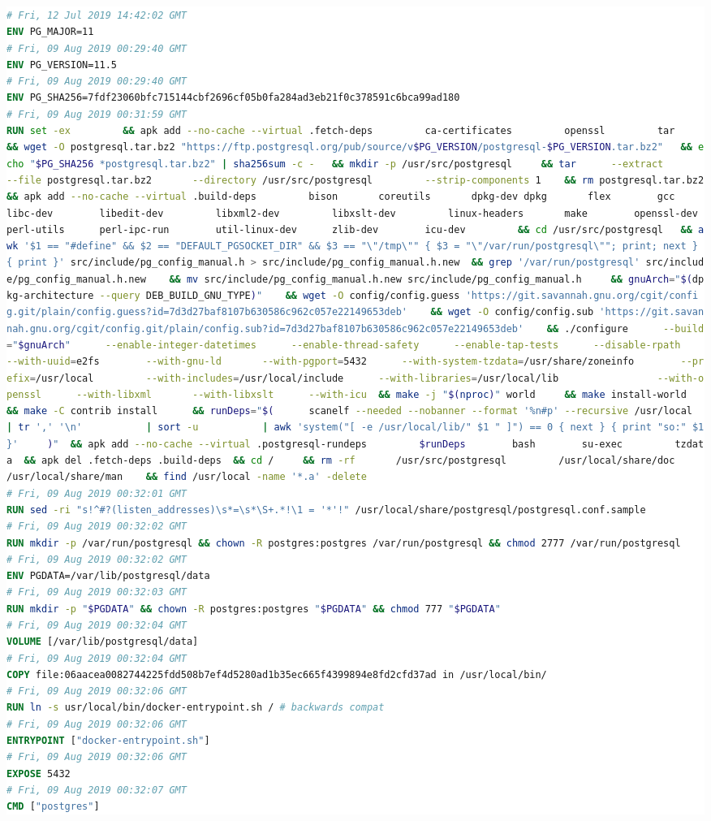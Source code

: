 ```dockerfile
# Fri, 12 Jul 2019 14:42:02 GMT
ENV PG_MAJOR=11
# Fri, 09 Aug 2019 00:29:40 GMT
ENV PG_VERSION=11.5
# Fri, 09 Aug 2019 00:29:40 GMT
ENV PG_SHA256=7fdf23060bfc715144cbf2696cf05b0fa284ad3eb21f0c378591c6bca99ad180
# Fri, 09 Aug 2019 00:31:59 GMT
RUN set -ex 		&& apk add --no-cache --virtual .fetch-deps 		ca-certificates 		openssl 		tar 		&& wget -O postgresql.tar.bz2 "https://ftp.postgresql.org/pub/source/v$PG_VERSION/postgresql-$PG_VERSION.tar.bz2" 	&& echo "$PG_SHA256 *postgresql.tar.bz2" | sha256sum -c - 	&& mkdir -p /usr/src/postgresql 	&& tar 		--extract 		--file postgresql.tar.bz2 		--directory /usr/src/postgresql 		--strip-components 1 	&& rm postgresql.tar.bz2 		&& apk add --no-cache --virtual .build-deps 		bison 		coreutils 		dpkg-dev dpkg 		flex 		gcc 		libc-dev 		libedit-dev 		libxml2-dev 		libxslt-dev 		linux-headers 		make 		openssl-dev 		perl-utils 		perl-ipc-run 		util-linux-dev 		zlib-dev 		icu-dev 		&& cd /usr/src/postgresql 	&& awk '$1 == "#define" && $2 == "DEFAULT_PGSOCKET_DIR" && $3 == "\"/tmp\"" { $3 = "\"/var/run/postgresql\""; print; next } { print }' src/include/pg_config_manual.h > src/include/pg_config_manual.h.new 	&& grep '/var/run/postgresql' src/include/pg_config_manual.h.new 	&& mv src/include/pg_config_manual.h.new src/include/pg_config_manual.h 	&& gnuArch="$(dpkg-architecture --query DEB_BUILD_GNU_TYPE)" 	&& wget -O config/config.guess 'https://git.savannah.gnu.org/cgit/config.git/plain/config.guess?id=7d3d27baf8107b630586c962c057e22149653deb' 	&& wget -O config/config.sub 'https://git.savannah.gnu.org/cgit/config.git/plain/config.sub?id=7d3d27baf8107b630586c962c057e22149653deb' 	&& ./configure 		--build="$gnuArch" 		--enable-integer-datetimes 		--enable-thread-safety 		--enable-tap-tests 		--disable-rpath 		--with-uuid=e2fs 		--with-gnu-ld 		--with-pgport=5432 		--with-system-tzdata=/usr/share/zoneinfo 		--prefix=/usr/local 		--with-includes=/usr/local/include 		--with-libraries=/usr/local/lib 				--with-openssl 		--with-libxml 		--with-libxslt 		--with-icu 	&& make -j "$(nproc)" world 	&& make install-world 	&& make -C contrib install 		&& runDeps="$( 		scanelf --needed --nobanner --format '%n#p' --recursive /usr/local 			| tr ',' '\n' 			| sort -u 			| awk 'system("[ -e /usr/local/lib/" $1 " ]") == 0 { next } { print "so:" $1 }' 	)" 	&& apk add --no-cache --virtual .postgresql-rundeps 		$runDeps 		bash 		su-exec 		tzdata 	&& apk del .fetch-deps .build-deps 	&& cd / 	&& rm -rf 		/usr/src/postgresql 		/usr/local/share/doc 		/usr/local/share/man 	&& find /usr/local -name '*.a' -delete
# Fri, 09 Aug 2019 00:32:01 GMT
RUN sed -ri "s!^#?(listen_addresses)\s*=\s*\S+.*!\1 = '*'!" /usr/local/share/postgresql/postgresql.conf.sample
# Fri, 09 Aug 2019 00:32:02 GMT
RUN mkdir -p /var/run/postgresql && chown -R postgres:postgres /var/run/postgresql && chmod 2777 /var/run/postgresql
# Fri, 09 Aug 2019 00:32:02 GMT
ENV PGDATA=/var/lib/postgresql/data
# Fri, 09 Aug 2019 00:32:03 GMT
RUN mkdir -p "$PGDATA" && chown -R postgres:postgres "$PGDATA" && chmod 777 "$PGDATA"
# Fri, 09 Aug 2019 00:32:04 GMT
VOLUME [/var/lib/postgresql/data]
# Fri, 09 Aug 2019 00:32:04 GMT
COPY file:06aacea0082744225fdd508b7ef4d5280ad1b35ec665f4399894e8fd2cfd37ad in /usr/local/bin/ 
# Fri, 09 Aug 2019 00:32:06 GMT
RUN ln -s usr/local/bin/docker-entrypoint.sh / # backwards compat
# Fri, 09 Aug 2019 00:32:06 GMT
ENTRYPOINT ["docker-entrypoint.sh"]
# Fri, 09 Aug 2019 00:32:06 GMT
EXPOSE 5432
# Fri, 09 Aug 2019 00:32:07 GMT
CMD ["postgres"]
```
